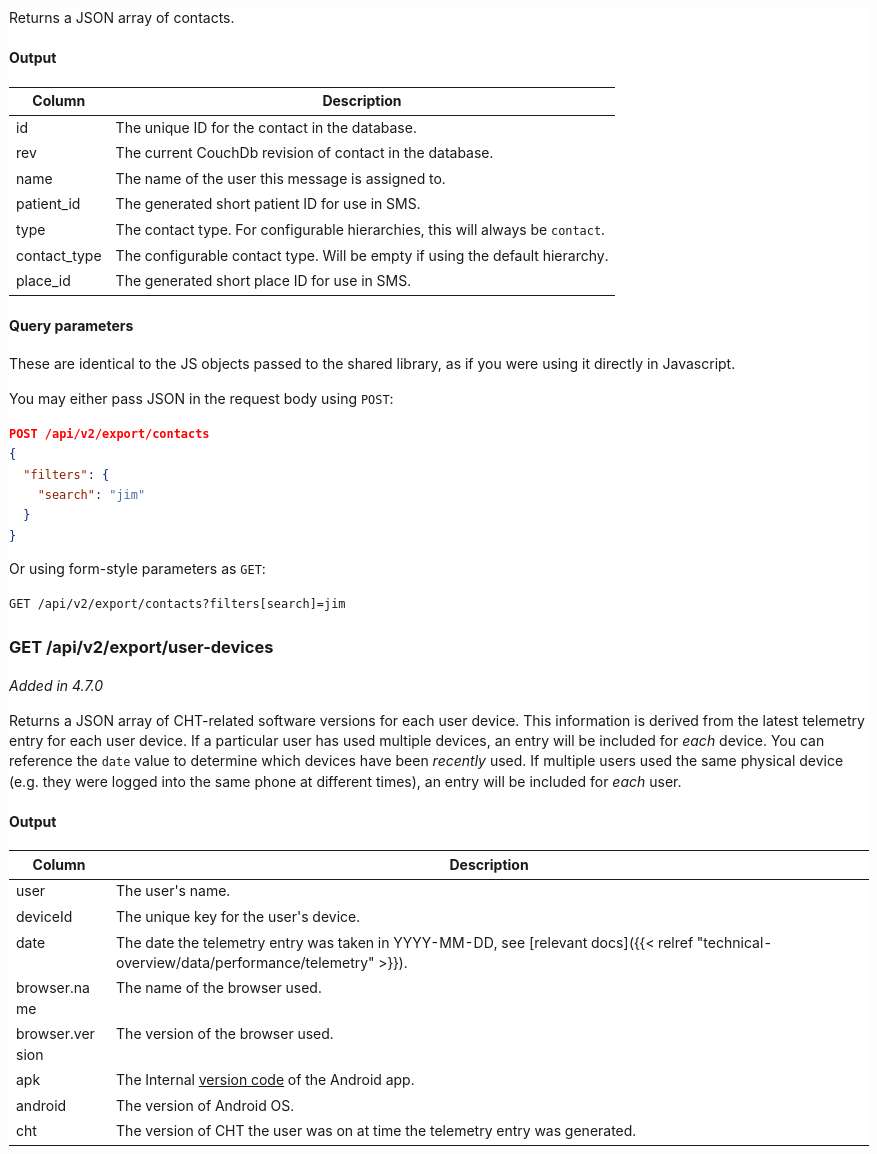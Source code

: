 Returns a JSON array of contacts.

#### Output

| Column             | Description                                                                            |
| ------------------ | -------------------------------------------------------------------------------------- |
| id                 | The unique ID for the contact in the database.                                         |
| rev                | The current CouchDb revision of contact in the database.                               |
| name               | The name of the user this message is assigned to.                                      |
| patient_id         | The generated short patient ID for use in SMS.                                         |
| type               | The contact type. For configurable hierarchies, this will always be `contact`.         |
| contact_type       | The configurable contact type. Will be empty if using the default hierarchy.           |
| place_id           | The generated short place ID for use in SMS.                                           |

#### Query parameters

These are identical to the JS objects passed to the shared library, as if you were using it directly in Javascript.

You may either pass JSON in the request body using `POST`:

```json
POST /api/v2/export/contacts
{
  "filters": {
    "search": "jim"
  }
}
```

Or using form-style parameters as `GET`:

```
GET /api/v2/export/contacts?filters[search]=jim
```

### GET /api/v2/export/user-devices

*Added in 4.7.0*

Returns a JSON array of CHT-related software versions for each user device. This information is derived from the latest telemetry entry for each user device. If a particular user has used multiple devices, an entry will be included for _each_ device. You can reference the `date` value to determine which devices have been _recently_ used. If multiple users used the same physical device (e.g. they were logged into the same phone at different times), an entry will be included for _each_ user.

#### Output

| Column          | Description                                                                                                                              |
|-----------------|------------------------------------------------------------------------------------------------------------------------------------------|
| user            | The user's name.                                                                                                                         |
| deviceId        | The unique key for the user's device.                                                                                                    |
| date            | The date the telemetry entry was taken in YYYY-MM-DD, see [relevant docs]({{< relref "technical-overview/data/performance/telemetry" >}}).           |
| browser.name    | The name of the browser used.                                                                                                            |
| browser.version | The version of the browser used.                                                                                                         |
| apk             | The Internal [version code](https://developer.android.com/reference/android/R.styleable#AndroidManifest_versionCode) of the Android app. |
| android         | The version of Android OS.                                                                                                               |
| cht             | The version of CHT the user was on at time the telemetry entry was generated.                                                            |